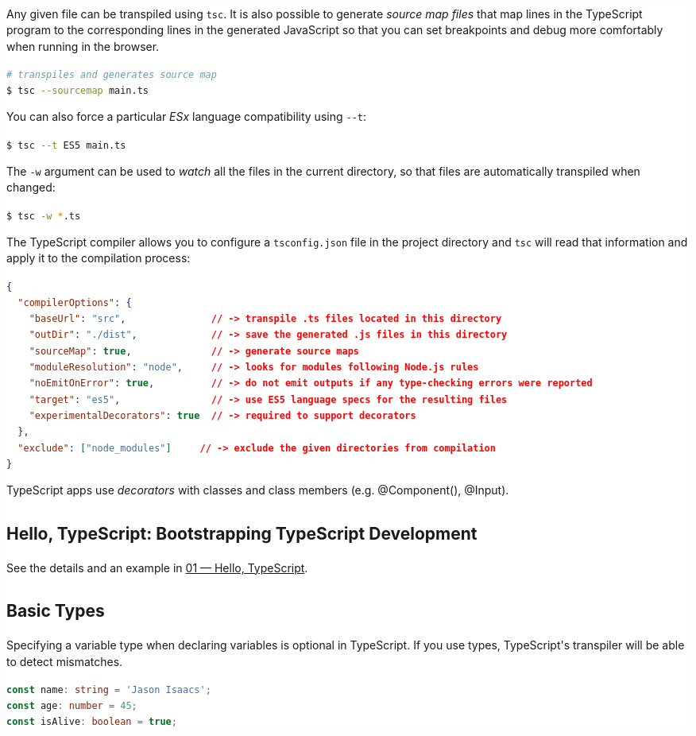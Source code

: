 Any given file can be transpiled using `tsc`. It is also possible to generate *source map files* that map lines in the TypeScript program to the corresponding lines in the generated JavaScript so that you can set breakpoints and debug more comfortably when running in the browser.

```bash
# transpiles and generates source map
$ tsc --sourcemap main.ts
```

You can also force a particular *ESx* language compatibility using `--t`:
```bash
$ tsc --t ES5 main.ts
```

The `-w` argument can be used to *watch* all the files in the current directory, so that files are automatically transpiled when changed:

```bash
$ tsc -w *.ts
```

The TypeScript compiler allows you to configure a `tsconfig.json` file in the project directory and `tsc` will read that information and apply it to the compilation process:

```json
{
  "compilerOptions": {
    "baseUrl": "src",               // -> transpile .ts files located in this directory
    "outDir": "./dist",             // -> save the generated .js files in this directory
    "sourceMap": true,              // -> generate source maps
    "moduleResolution": "node",     // -> looks for modules following Node.js rules
    "noEmitOnError": true,          // -> do not emit outputs if any type-checking errors were reported
    "target": "es5",                // -> use ES5 language specs for the resulting files
    "experimentalDecorators": true  // -> required to support decorators
  },
  "exclude": ["node_modules"]     // -> exclude the given directories from compilation
}
```

TypeScript apps use *decorators* with classes and class members (e.g. @Component(), @Input). 

## Hello, TypeScript: Bootstrapping TypeScript Development
See the details and an example in [01 &mdash; Hello, TypeScript](./01-hello.typescript).

## Basic Types

Specifying a variable type when declaring variables is optional in TypeScript. If you use types, TypeScript's transpiler will be able to detect mismatches.

```typescript
const name: string = 'Jason Isaacs';
const age: number = 45;
const isAlive: boolean = true;
```
